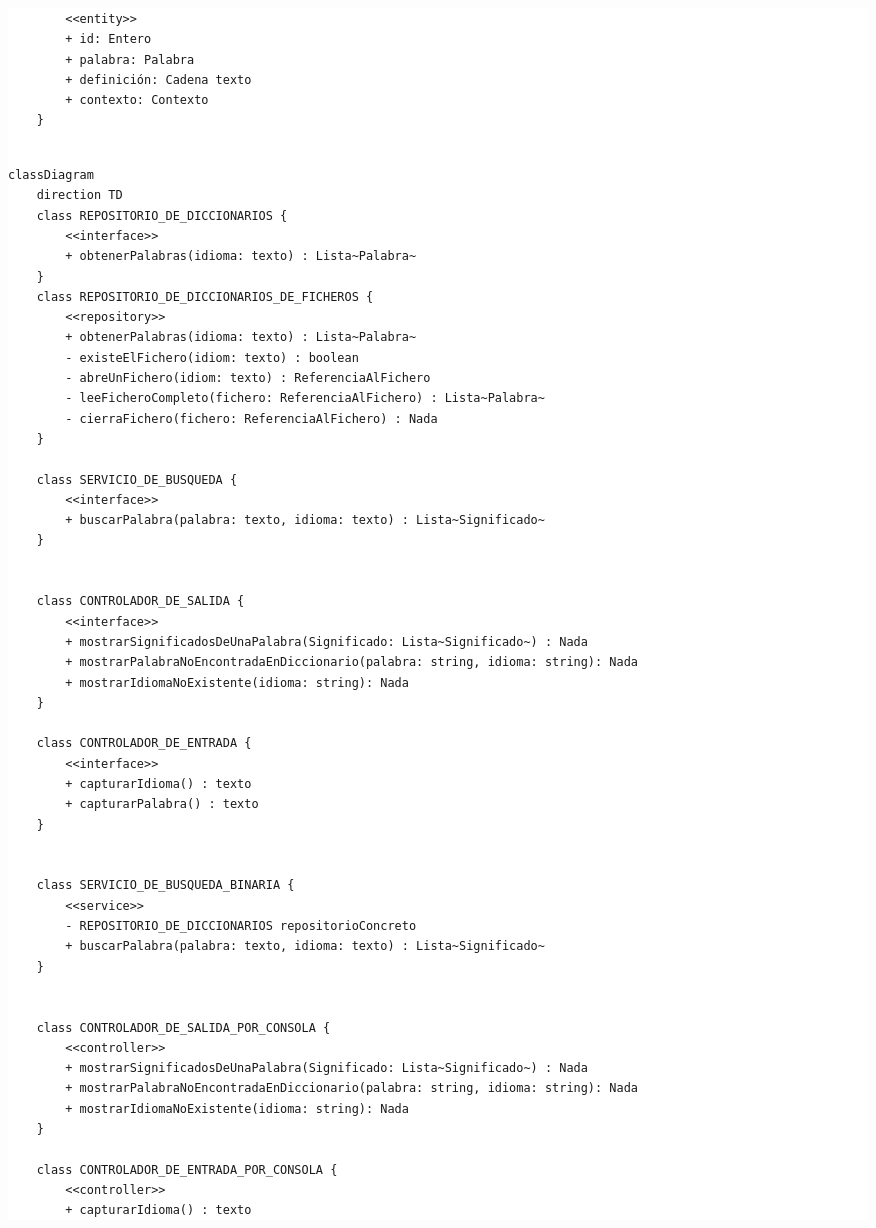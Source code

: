 ```mermaid
        <<entity>>
        + id: Entero
        + palabra: Palabra
        + definición: Cadena texto
        + contexto: Contexto
    }

```


```mermaid

classDiagram
    direction TD
    class REPOSITORIO_DE_DICCIONARIOS {
        <<interface>>
        + obtenerPalabras(idioma: texto) : Lista~Palabra~
    }
    class REPOSITORIO_DE_DICCIONARIOS_DE_FICHEROS {
        <<repository>>
        + obtenerPalabras(idioma: texto) : Lista~Palabra~
        - existeElFichero(idiom: texto) : boolean
        - abreUnFichero(idiom: texto) : ReferenciaAlFichero
        - leeFicheroCompleto(fichero: ReferenciaAlFichero) : Lista~Palabra~
        - cierraFichero(fichero: ReferenciaAlFichero) : Nada
    }

    class SERVICIO_DE_BUSQUEDA {
        <<interface>>
        + buscarPalabra(palabra: texto, idioma: texto) : Lista~Significado~
    }


    class CONTROLADOR_DE_SALIDA {
        <<interface>>
        + mostrarSignificadosDeUnaPalabra(Significado: Lista~Significado~) : Nada
        + mostrarPalabraNoEncontradaEnDiccionario(palabra: string, idioma: string): Nada
        + mostrarIdiomaNoExistente(idioma: string): Nada
    }

    class CONTROLADOR_DE_ENTRADA {
        <<interface>>
        + capturarIdioma() : texto
        + capturarPalabra() : texto
    }


    class SERVICIO_DE_BUSQUEDA_BINARIA {
        <<service>>
        - REPOSITORIO_DE_DICCIONARIOS repositorioConcreto
        + buscarPalabra(palabra: texto, idioma: texto) : Lista~Significado~
    }


    class CONTROLADOR_DE_SALIDA_POR_CONSOLA {
        <<controller>>
        + mostrarSignificadosDeUnaPalabra(Significado: Lista~Significado~) : Nada
        + mostrarPalabraNoEncontradaEnDiccionario(palabra: string, idioma: string): Nada
        + mostrarIdiomaNoExistente(idioma: string): Nada
    }

    class CONTROLADOR_DE_ENTRADA_POR_CONSOLA {
        <<controller>>
        + capturarIdioma() : texto
```